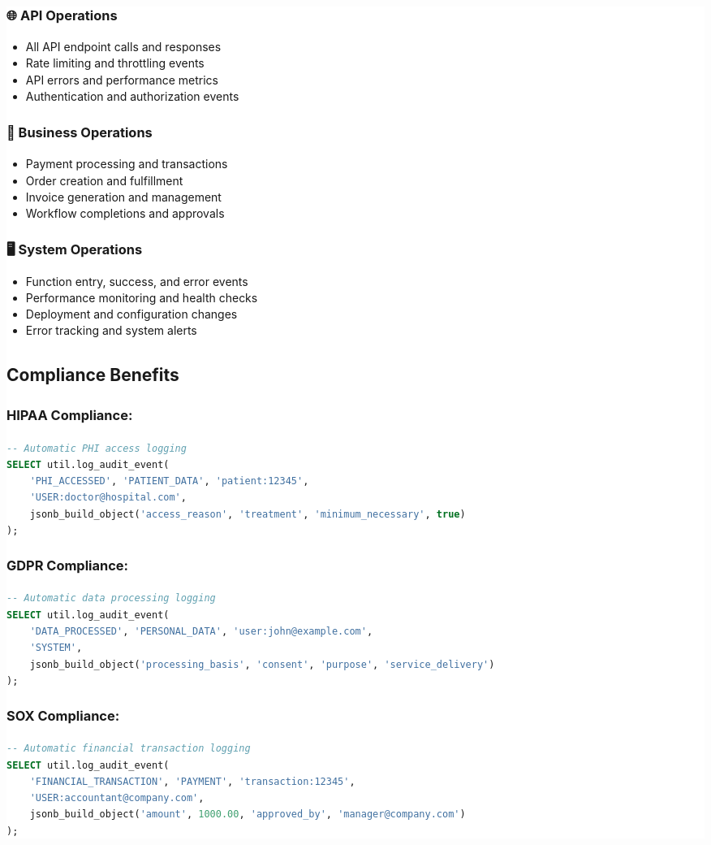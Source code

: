 ### **🌐 API Operations**
- All API endpoint calls and responses
- Rate limiting and throttling events
- API errors and performance metrics
- Authentication and authorization events

### **💼 Business Operations**
- Payment processing and transactions
- Order creation and fulfillment
- Invoice generation and management
- Workflow completions and approvals

### **🖥️ System Operations**
- Function entry, success, and error events
- Performance monitoring and health checks
- Deployment and configuration changes
- Error tracking and system alerts

## **Compliance Benefits**

### **HIPAA Compliance:**
```sql
-- Automatic PHI access logging
SELECT util.log_audit_event(
    'PHI_ACCESSED', 'PATIENT_DATA', 'patient:12345',
    'USER:doctor@hospital.com',
    jsonb_build_object('access_reason', 'treatment', 'minimum_necessary', true)
);
```

### **GDPR Compliance:**
```sql
-- Automatic data processing logging
SELECT util.log_audit_event(
    'DATA_PROCESSED', 'PERSONAL_DATA', 'user:john@example.com',
    'SYSTEM',
    jsonb_build_object('processing_basis', 'consent', 'purpose', 'service_delivery')
);
```

### **SOX Compliance:**
```sql
-- Automatic financial transaction logging
SELECT util.log_audit_event(
    'FINANCIAL_TRANSACTION', 'PAYMENT', 'transaction:12345',
    'USER:accountant@company.com',
    jsonb_build_object('amount', 1000.00, 'approved_by', 'manager@company.com')
);
```
